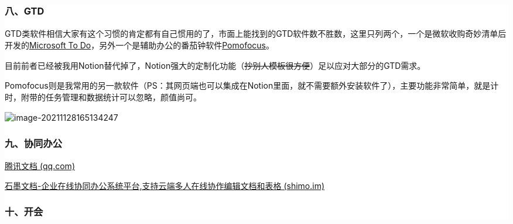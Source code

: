 ### 八、GTD

GTD类软件相信大家有这个习惯的肯定都有自己惯用的了，市面上能找到的GTD软件数不胜数，这里只列两个，一个是微软收购奇妙清单后开发的[Microsoft To Do](https://todo.microsoft.com/tasks/)，另外一个是辅助办公的番茄钟软件[Pomofocus](https://pomofocus.io/)。

目前前者已经被我用Notion替代掉了，Notion强大的定制化功能（~~抄别人模板很方便~~）足以应对大部分的GTD需求。

Pomofocus则是我常用的另一款软件（PS：其网页端也可以集成在Notion里面，就不需要额外安装软件了），主要功能非常简单，就是计时，附带的任务管理和数据统计可以忽略，颜值尚可。

![image-20211128165134247](https://kiwi4814-1256211473.cos.ap-nanjing.myqcloud.com/img/image-20211128165134247.png)

### 九、协同办公

[腾讯文档 (qq.com)](https://docs.qq.com/desktop/)

[石墨文档-企业在线协同办公系统平台,支持云端多人在线协作编辑文档和表格 (shimo.im)](https://shimo.im/welcome)



### 十、开会





